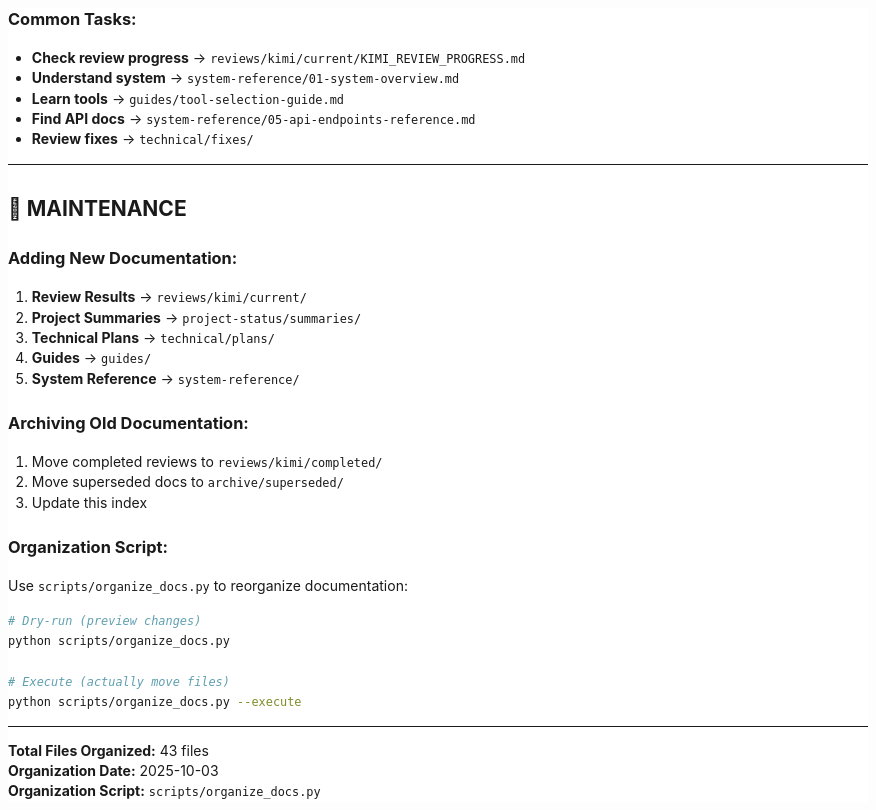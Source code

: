 ### **Common Tasks:**

- **Check review progress** → `reviews/kimi/current/KIMI_REVIEW_PROGRESS.md`
- **Understand system** → `system-reference/01-system-overview.md`
- **Learn tools** → `guides/tool-selection-guide.md`
- **Find API docs** → `system-reference/05-api-endpoints-reference.md`
- **Review fixes** → `technical/fixes/`

---

## 📝 **MAINTENANCE**

### **Adding New Documentation:**

1. **Review Results** → `reviews/kimi/current/`
2. **Project Summaries** → `project-status/summaries/`
3. **Technical Plans** → `technical/plans/`
4. **Guides** → `guides/`
5. **System Reference** → `system-reference/`

### **Archiving Old Documentation:**

1. Move completed reviews to `reviews/kimi/completed/`
2. Move superseded docs to `archive/superseded/`
3. Update this index

### **Organization Script:**

Use `scripts/organize_docs.py` to reorganize documentation:

```bash
# Dry-run (preview changes)
python scripts/organize_docs.py

# Execute (actually move files)
python scripts/organize_docs.py --execute
```

---

**Total Files Organized:** 43 files  
**Organization Date:** 2025-10-03  
**Organization Script:** `scripts/organize_docs.py`

